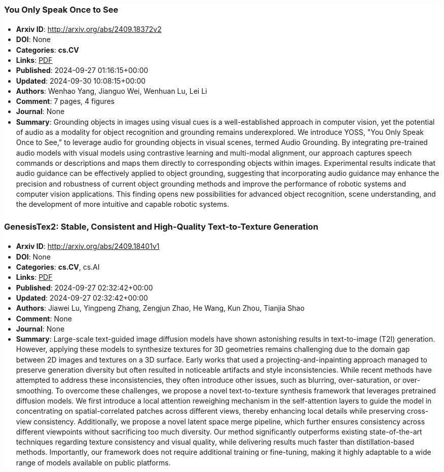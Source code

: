 

### You Only Speak Once to See
- **Arxiv ID**: http://arxiv.org/abs/2409.18372v2
- **DOI**: None
- **Categories**: **cs.CV**
- **Links**: [PDF](http://arxiv.org/pdf/2409.18372v2)
- **Published**: 2024-09-27 01:16:15+00:00
- **Updated**: 2024-09-30 10:08:15+00:00
- **Authors**: Wenhao Yang, Jianguo Wei, Wenhuan Lu, Lei Li
- **Comment**: 7 pages, 4 figures
- **Journal**: None
- **Summary**: Grounding objects in images using visual cues is a well-established approach in computer vision, yet the potential of audio as a modality for object recognition and grounding remains underexplored. We introduce YOSS, "You Only Speak Once to See," to leverage audio for grounding objects in visual scenes, termed Audio Grounding. By integrating pre-trained audio models with visual models using contrastive learning and multi-modal alignment, our approach captures speech commands or descriptions and maps them directly to corresponding objects within images. Experimental results indicate that audio guidance can be effectively applied to object grounding, suggesting that incorporating audio guidance may enhance the precision and robustness of current object grounding methods and improve the performance of robotic systems and computer vision applications. This finding opens new possibilities for advanced object recognition, scene understanding, and the development of more intuitive and capable robotic systems.



### GenesisTex2: Stable, Consistent and High-Quality Text-to-Texture Generation
- **Arxiv ID**: http://arxiv.org/abs/2409.18401v1
- **DOI**: None
- **Categories**: **cs.CV**, cs.AI
- **Links**: [PDF](http://arxiv.org/pdf/2409.18401v1)
- **Published**: 2024-09-27 02:32:42+00:00
- **Updated**: 2024-09-27 02:32:42+00:00
- **Authors**: Jiawei Lu, Yingpeng Zhang, Zengjun Zhao, He Wang, Kun Zhou, Tianjia Shao
- **Comment**: None
- **Journal**: None
- **Summary**: Large-scale text-guided image diffusion models have shown astonishing results in text-to-image (T2I) generation. However, applying these models to synthesize textures for 3D geometries remains challenging due to the domain gap between 2D images and textures on a 3D surface. Early works that used a projecting-and-inpainting approach managed to preserve generation diversity but often resulted in noticeable artifacts and style inconsistencies. While recent methods have attempted to address these inconsistencies, they often introduce other issues, such as blurring, over-saturation, or over-smoothing. To overcome these challenges, we propose a novel text-to-texture synthesis framework that leverages pretrained diffusion models. We first introduce a local attention reweighing mechanism in the self-attention layers to guide the model in concentrating on spatial-correlated patches across different views, thereby enhancing local details while preserving cross-view consistency. Additionally, we propose a novel latent space merge pipeline, which further ensures consistency across different viewpoints without sacrificing too much diversity. Our method significantly outperforms existing state-of-the-art techniques regarding texture consistency and visual quality, while delivering results much faster than distillation-based methods. Importantly, our framework does not require additional training or fine-tuning, making it highly adaptable to a wide range of models available on public platforms.
